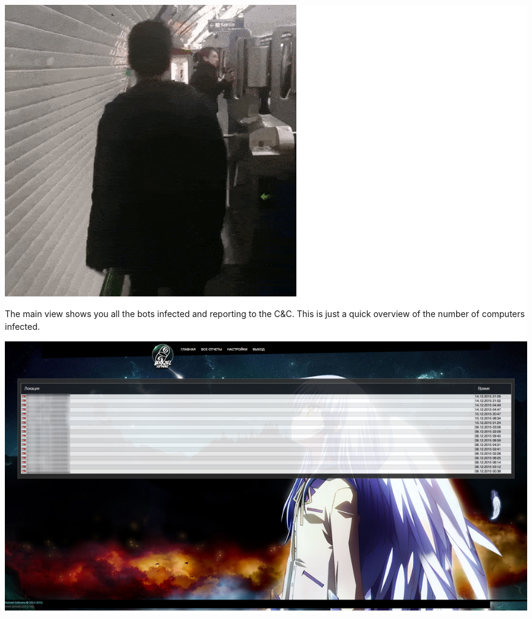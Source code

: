 ![enter image description here](https://github.com/mlwre/mlwre.github.io/blob/master/downloads/Derkziel/hellcome.gif?raw=true)

The main view shows you all the bots infected and reporting to the C&C. This is just a quick overview of the number of computers infected.

![enter image description here](https://github.com/mlwre/mlwre.github.io/blob/master/downloads/Derkziel/mainview.png?raw=true)
